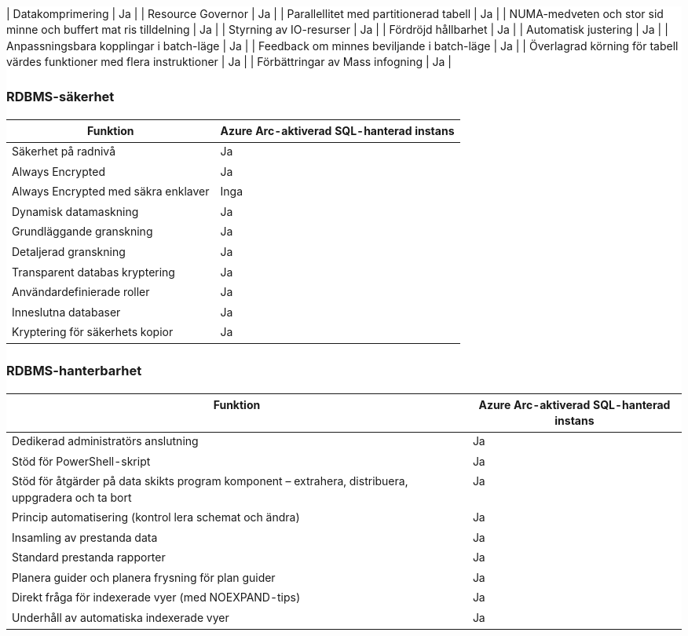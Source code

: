 | Datakomprimering | Ja |
| Resource Governor | Ja |
| Parallellitet med partitionerad tabell | Ja |
| NUMA-medveten och stor sid minne och buffert mat ris tilldelning | Ja |
| Styrning av IO-resurser | Ja |
| Fördröjd hållbarhet | Ja |
| Automatisk justering | Ja |
| Anpassningsbara kopplingar i batch-läge | Ja |
| Feedback om minnes beviljande i batch-läge | Ja |
| Överlagrad körning för tabell värdes funktioner med flera instruktioner | Ja |
| Förbättringar av Mass infogning | Ja |

###  <a name="rdbms-security"></a><a name="RDBMSS"></a> RDBMS-säkerhet

| Funktion | Azure Arc-aktiverad SQL-hanterad instans |
|--|--|
| Säkerhet på radnivå | Ja |
| Always Encrypted | Ja |
| Always Encrypted med säkra enklaver | Inga |
| Dynamisk datamaskning | Ja |
| Grundläggande granskning | Ja |
| Detaljerad granskning | Ja |
| Transparent databas kryptering | Ja |
| Användardefinierade roller | Ja |
| Inneslutna databaser | Ja |
| Kryptering för säkerhets kopior | Ja |

###  <a name="rdbms-manageability"></a><a name="RDBMSM"></a> RDBMS-hanterbarhet  

| Funktion | Azure Arc-aktiverad SQL-hanterad instans |
|--|--|
| Dedikerad administratörs anslutning | Ja |
| Stöd för PowerShell-skript | Ja |
| Stöd för åtgärder på data skikts program komponent – extrahera, distribuera, uppgradera och ta bort | Ja |
| Princip automatisering (kontrol lera schemat och ändra) | Ja |
| Insamling av prestanda data | Ja |
| Standard prestanda rapporter | Ja |
| Planera guider och planera frysning för plan guider | Ja |
| Direkt fråga för indexerade vyer (med NOEXPAND-tips) | Ja |
| Underhåll av automatiska indexerade vyer | Ja |